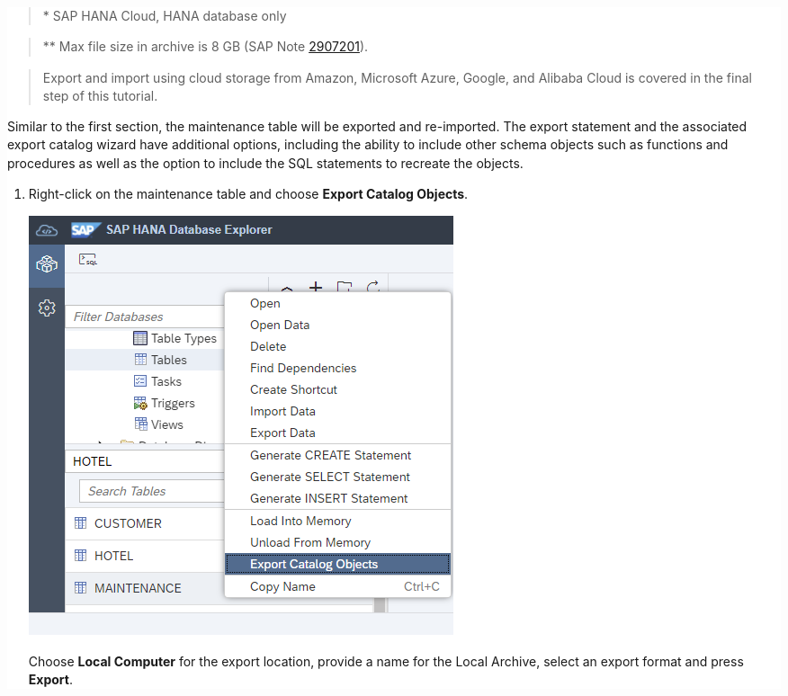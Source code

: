 > \* SAP HANA Cloud, HANA database only

> \*\* Max file size in archive is 8 GB (SAP Note [2907201](https://launchpad.support.sap.com/#/notes/2907201)).

> Export and import using cloud storage from Amazon, Microsoft Azure, Google, and Alibaba Cloud is covered in the final step of this tutorial.

Similar to the first section, the maintenance table will be exported and re-imported.  The export statement and the associated export catalog wizard have additional options, including the ability to include other schema objects such as functions and procedures as well as the option to include the SQL statements to recreate the objects.

1. Right-click on the maintenance table and choose **Export Catalog Objects**.  

    ![Open Export Catalog Objects Wizard](exportCatalogObjects.png)

    Choose **Local Computer** for the export location, provide a name for the Local Archive, select an export format and press **Export**.
